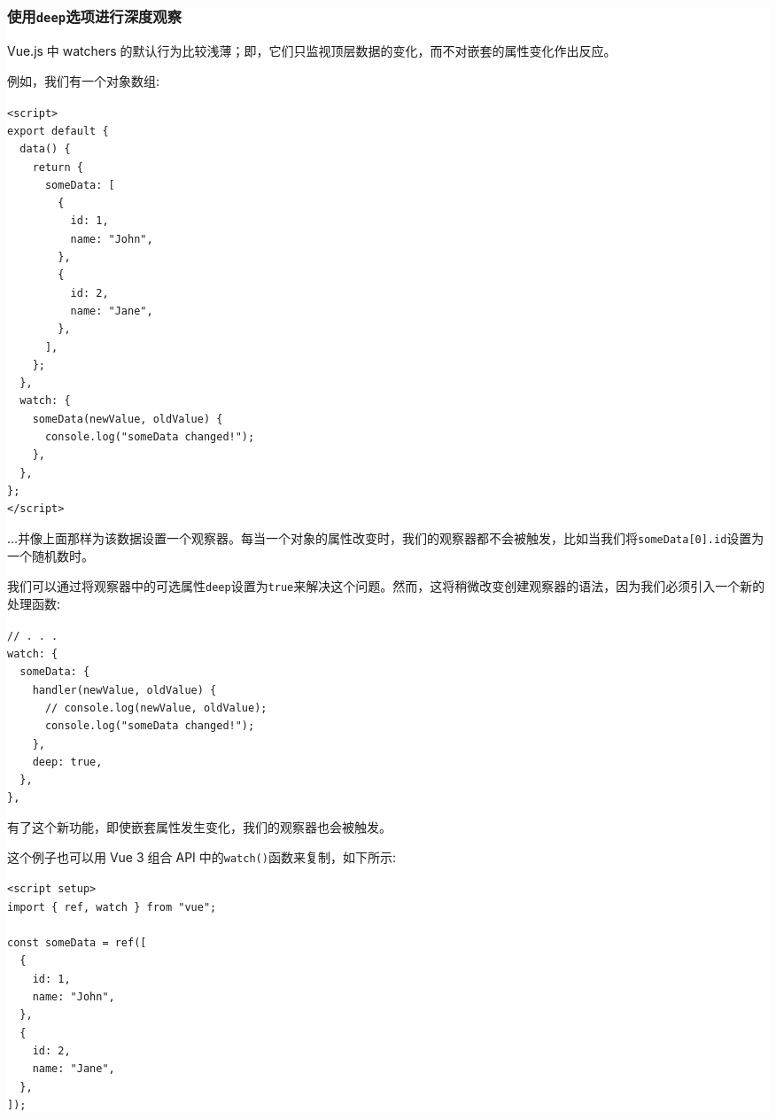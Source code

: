 ### 使用`deep`选项进行深度观察

Vue.js 中 watchers 的默认行为比较浅薄；即，它们只监视顶层数据的变化，而不对嵌套的属性变化作出反应。

例如，我们有一个对象数组:

```
<script>
export default {
  data() {
    return {
      someData: [
        {
          id: 1,
          name: "John",
        },
        {
          id: 2,
          name: "Jane",
        },
      ],
    };
  },
  watch: {
    someData(newValue, oldValue) {
      console.log("someData changed!");
    },
  },
};
</script>
```

…并像上面那样为该数据设置一个观察器。每当一个对象的属性改变时，我们的观察器都不会被触发，比如当我们将`someData[0].id`设置为一个随机数时。

我们可以通过将观察器中的可选属性`deep`设置为`true`来解决这个问题。然而，这将稍微改变创建观察器的语法，因为我们必须引入一个新的处理函数:

```
// . . .
watch: {
  someData: {
    handler(newValue, oldValue) {
      // console.log(newValue, oldValue);
      console.log("someData changed!");
    },
    deep: true,
  },
},
```

有了这个新功能，即使嵌套属性发生变化，我们的观察器也会被触发。

这个例子也可以用 Vue 3 组合 API 中的`watch()`函数来复制，如下所示:

```
<script setup>
import { ref, watch } from "vue";

const someData = ref([
  {
    id: 1,
    name: "John",
  },
  {
    id: 2,
    name: "Jane",
  },
]);

```